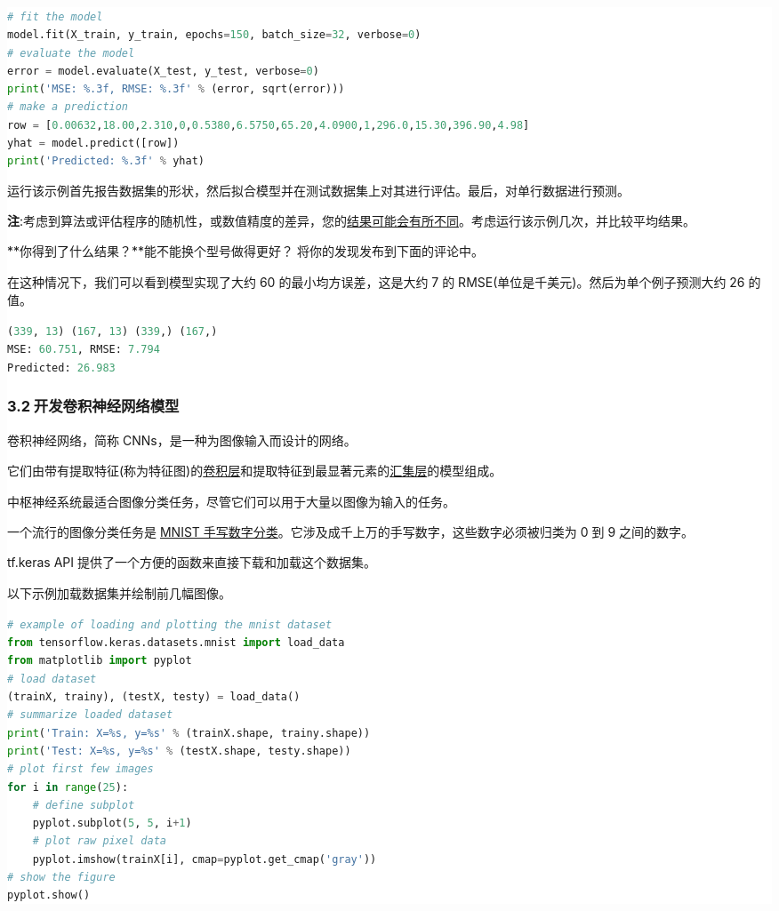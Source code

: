 ```py
# fit the model
model.fit(X_train, y_train, epochs=150, batch_size=32, verbose=0)
# evaluate the model
error = model.evaluate(X_test, y_test, verbose=0)
print('MSE: %.3f, RMSE: %.3f' % (error, sqrt(error)))
# make a prediction
row = [0.00632,18.00,2.310,0,0.5380,6.5750,65.20,4.0900,1,296.0,15.30,396.90,4.98]
yhat = model.predict([row])
print('Predicted: %.3f' % yhat)
```

运行该示例首先报告数据集的形状，然后拟合模型并在测试数据集上对其进行评估。最后，对单行数据进行预测。

**注**:考虑到算法或评估程序的随机性，或数值精度的差异，您的[结果可能会有所不同](https://machinelearningmastery.com/different-results-each-time-in-machine-learning/)。考虑运行该示例几次，并比较平均结果。

**你得到了什么结果？**能不能换个型号做得更好？
将你的发现发布到下面的评论中。

在这种情况下，我们可以看到模型实现了大约 60 的最小均方误差，这是大约 7 的 RMSE(单位是千美元)。然后为单个例子预测大约 26 的值。

```py
(339, 13) (167, 13) (339,) (167,)
MSE: 60.751, RMSE: 7.794
Predicted: 26.983
```

### 3.2 开发卷积神经网络模型

卷积神经网络，简称 CNNs，是一种为图像输入而设计的网络。

它们由带有提取特征(称为特征图)的[卷积层](https://machinelearningmastery.com/convolutional-layers-for-deep-learning-neural-networks/)和提取特征到最显著元素的[汇集层](https://machinelearningmastery.com/pooling-layers-for-convolutional-neural-networks/)的模型组成。

中枢神经系统最适合图像分类任务，尽管它们可以用于大量以图像为输入的任务。

一个流行的图像分类任务是 [MNIST 手写数字分类](https://en.wikipedia.org/wiki/MNIST_database)。它涉及成千上万的手写数字，这些数字必须被归类为 0 到 9 之间的数字。

tf.keras API 提供了一个方便的函数来直接下载和加载这个数据集。

以下示例加载数据集并绘制前几幅图像。

```py
# example of loading and plotting the mnist dataset
from tensorflow.keras.datasets.mnist import load_data
from matplotlib import pyplot
# load dataset
(trainX, trainy), (testX, testy) = load_data()
# summarize loaded dataset
print('Train: X=%s, y=%s' % (trainX.shape, trainy.shape))
print('Test: X=%s, y=%s' % (testX.shape, testy.shape))
# plot first few images
for i in range(25):
	# define subplot
	pyplot.subplot(5, 5, i+1)
	# plot raw pixel data
	pyplot.imshow(trainX[i], cmap=pyplot.get_cmap('gray'))
# show the figure
pyplot.show()
```

